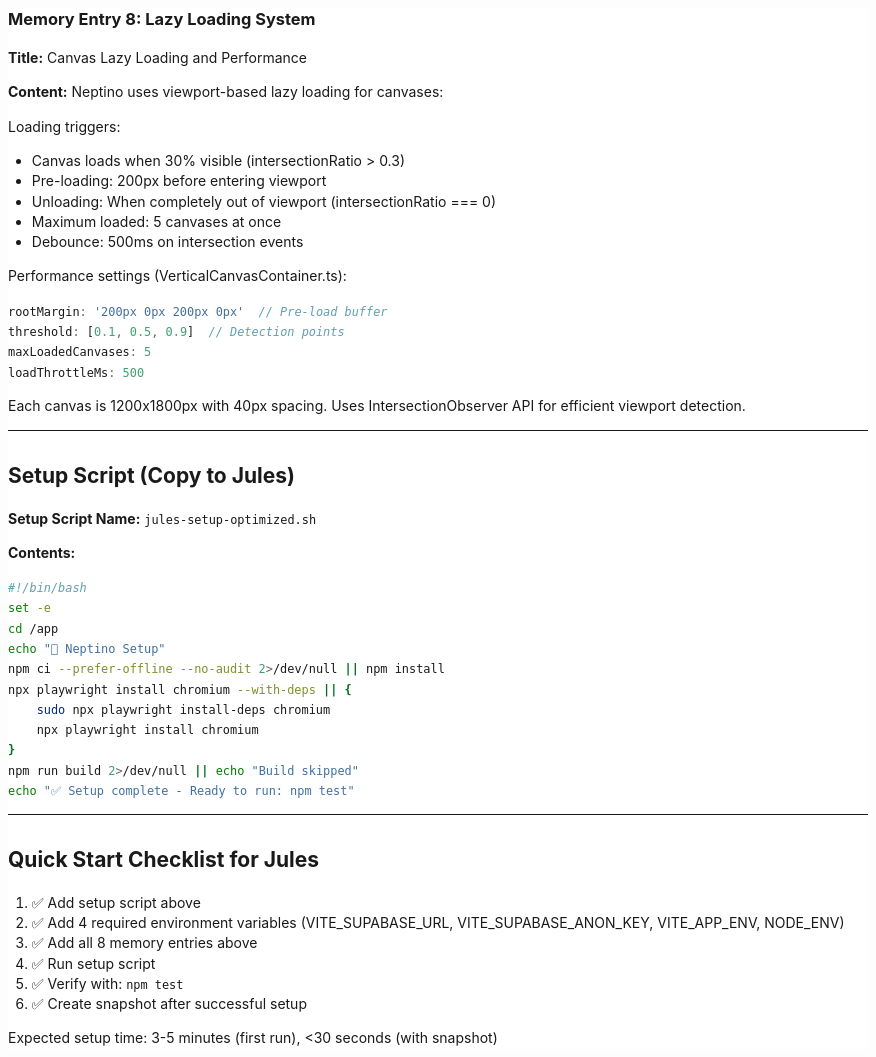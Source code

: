 
### Memory Entry 8: Lazy Loading System

**Title:** Canvas Lazy Loading and Performance

**Content:**
Neptino uses viewport-based lazy loading for canvases:

Loading triggers:
- Canvas loads when 30% visible (intersectionRatio > 0.3)
- Pre-loading: 200px before entering viewport
- Unloading: When completely out of viewport (intersectionRatio === 0)
- Maximum loaded: 5 canvases at once
- Debounce: 500ms on intersection events

Performance settings (VerticalCanvasContainer.ts):
```typescript
rootMargin: '200px 0px 200px 0px'  // Pre-load buffer
threshold: [0.1, 0.5, 0.9]  // Detection points
maxLoadedCanvases: 5
loadThrottleMs: 500
```

Each canvas is 1200x1800px with 40px spacing.
Uses IntersectionObserver API for efficient viewport detection.

---

## Setup Script (Copy to Jules)

**Setup Script Name:** `jules-setup-optimized.sh`

**Contents:**
```bash
#!/bin/bash
set -e
cd /app
echo "🚀 Neptino Setup"
npm ci --prefer-offline --no-audit 2>/dev/null || npm install
npx playwright install chromium --with-deps || {
    sudo npx playwright install-deps chromium
    npx playwright install chromium
}
npm run build 2>/dev/null || echo "Build skipped"
echo "✅ Setup complete - Ready to run: npm test"
```

---

## Quick Start Checklist for Jules

1. ✅ Add setup script above
2. ✅ Add 4 required environment variables (VITE_SUPABASE_URL, VITE_SUPABASE_ANON_KEY, VITE_APP_ENV, NODE_ENV)
3. ✅ Add all 8 memory entries above
4. ✅ Run setup script
5. ✅ Verify with: `npm test`
6. ✅ Create snapshot after successful setup

Expected setup time: 3-5 minutes (first run), <30 seconds (with snapshot)
